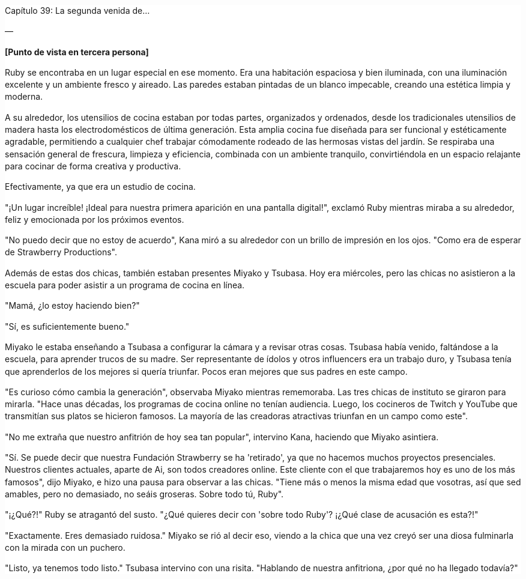 
Capítulo 39: La segunda venida de…

—

**[Punto de vista en tercera persona]**

Ruby se encontraba en un lugar especial en ese momento. Era una habitación espaciosa y bien iluminada, con una iluminación excelente y un ambiente fresco y aireado. Las paredes estaban pintadas de un blanco impecable, creando una estética limpia y moderna.

A su alrededor, los utensilios de cocina estaban por todas partes, organizados y ordenados, desde los tradicionales utensilios de madera hasta los electrodomésticos de última generación. Esta amplia cocina fue diseñada para ser funcional y estéticamente agradable, permitiendo a cualquier chef trabajar cómodamente rodeado de las hermosas vistas del jardín. Se respiraba una sensación general de frescura, limpieza y eficiencia, combinada con un ambiente tranquilo, convirtiéndola en un espacio relajante para cocinar de forma creativa y productiva.

Efectivamente, ya que era un estudio de cocina.

"¡Un lugar increíble! ¡Ideal para nuestra primera aparición en una pantalla digital!", exclamó Ruby mientras miraba a su alrededor, feliz y emocionada por los próximos eventos.

"No puedo decir que no estoy de acuerdo", Kana miró a su alrededor con un brillo de impresión en los ojos. "Como era de esperar de Strawberry Productions".

Además de estas dos chicas, también estaban presentes Miyako y Tsubasa. Hoy era miércoles, pero las chicas no asistieron a la escuela para poder asistir a un programa de cocina en línea.

"Mamá, ¿lo estoy haciendo bien?"

"Sí, es suficientemente bueno."

Miyako le estaba enseñando a Tsubasa a configurar la cámara y a revisar otras cosas. Tsubasa había venido, faltándose a la escuela, para aprender trucos de su madre. Ser representante de ídolos y otros influencers era un trabajo duro, y Tsubasa tenía que aprenderlos de los mejores si quería triunfar. Pocos eran mejores que sus padres en este campo.

"Es curioso cómo cambia la generación", observaba Miyako mientras rememoraba. Las tres chicas de instituto se giraron para mirarla. "Hace unas décadas, los programas de cocina online no tenían audiencia. Luego, los cocineros de Twitch y YouTube que transmitían sus platos se hicieron famosos. La mayoría de las creadoras atractivas triunfan en un campo como este".

"No me extraña que nuestro anfitrión de hoy sea tan popular", intervino Kana, haciendo que Miyako asintiera.

"Sí. Se puede decir que nuestra Fundación Strawberry se ha 'retirado', ya que no hacemos muchos proyectos presenciales. Nuestros clientes actuales, aparte de Ai, son todos creadores online. Este cliente con el que trabajaremos hoy es uno de los más famosos", dijo Miyako, e hizo una pausa para observar a las chicas. "Tiene más o menos la misma edad que vosotras, así que sed amables, pero no demasiado, no seáis groseras. Sobre todo tú, Ruby".

"¡¿Qué?!" Ruby se atragantó del susto. "¿Qué quieres decir con 'sobre todo Ruby'? ¡¿Qué clase de acusación es esta?!"

"Exactamente. Eres demasiado ruidosa." Miyako se rió al decir eso, viendo a la chica que una vez creyó ser una diosa fulminarla con la mirada con un puchero.

"Listo, ya tenemos todo listo." Tsubasa intervino con una risita. "Hablando de nuestra anfitriona, ¿por qué no ha llegado todavía?"
